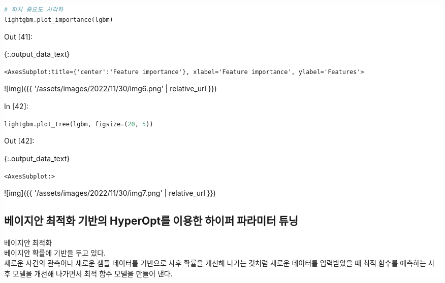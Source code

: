 <div class="input_area" markdown="1">

```python
# 피처 중요도 시각화
lightgbm.plot_importance(lgbm)
```

</div>

<div class="output_prompt">
Out&nbsp;[41]:
</div>




{:.output_data_text}

```
<AxesSubplot:title={'center':'Feature importance'}, xlabel='Feature importance', ylabel='Features'>
```




    
![img]({{ '/assets/images/2022/11/30/img6.png' | relative_url }})
    


<div class="in_prompt">
In&nbsp;[42]:
</div>

<div class="input_area" markdown="1">

```python
lightgbm.plot_tree(lgbm, figsize=(20, 5))
```

</div>

<div class="output_prompt">
Out&nbsp;[42]:
</div>




{:.output_data_text}

```
<AxesSubplot:>
```




    
![img]({{ '/assets/images/2022/11/30/img7.png' | relative_url }})
    


## 베이지안 최적화 기반의 HyperOpt를 이용한 하이퍼 파라미터 튜닝

베이지안 최적화  
베이지안 확률에 기반을 두고 있다.  
새로운 사건의 관측이나 새로운 샘플 데이터를 기반으로 사후 확률을 개선해 나가는 것처럼 새로운 데이터를 입력받았을 때 최적 함수를 예측하는 사후 모델을 개선해 나가면서 최적 함수 모델을 만들어 낸다.
